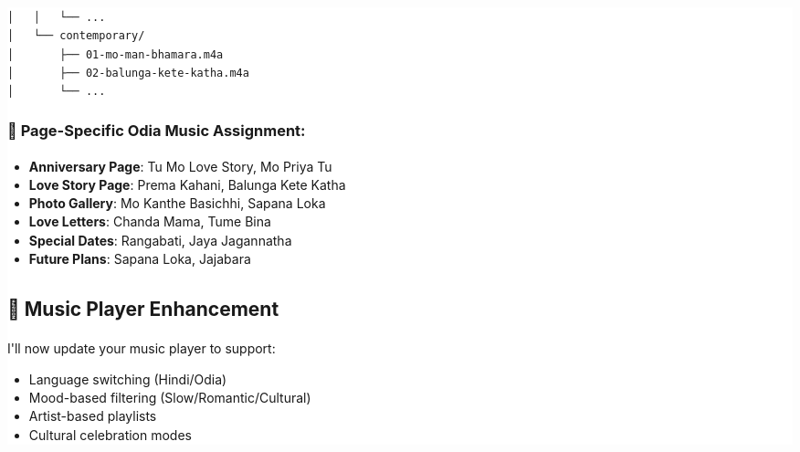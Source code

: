 ```
│   │   └── ...
│   └── contemporary/
│       ├── 01-mo-man-bhamara.m4a
│       ├── 02-balunga-kete-katha.m4a
│       └── ...
```

### 🎵 **Page-Specific Odia Music Assignment:**

- **Anniversary Page**: Tu Mo Love Story, Mo Priya Tu
- **Love Story Page**: Prema Kahani, Balunga Kete Katha
- **Photo Gallery**: Mo Kanthe Basichhi, Sapana Loka
- **Love Letters**: Chanda Mama, Tume Bina
- **Special Dates**: Rangabati, Jaya Jagannatha
- **Future Plans**: Sapana Loka, Jajabara

## 🔄 **Music Player Enhancement**

I'll now update your music player to support:
- Language switching (Hindi/Odia)
- Mood-based filtering (Slow/Romantic/Cultural)
- Artist-based playlists
- Cultural celebration modes
